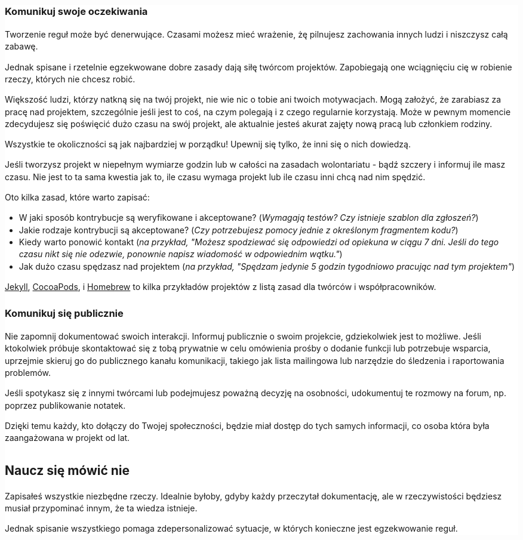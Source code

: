 ### Komunikuj swoje oczekiwania

Tworzenie reguł może być denerwujące. Czasami możesz mieć wrażenie, żę pilnujesz zachowania innych ludzi i niszczysz całą zabawę.

Jednak spisane i rzetelnie egzekwowane dobre zasady dają siłę twórcom projektów. Zapobiegają one wciągnięciu cię w robienie rzeczy, których nie chcesz robić.

Większość ludzi, którzy natkną się na twój projekt, nie wie nic o tobie ani twoich motywacjach. Mogą założyć, że zarabiasz za pracę nad projektem, szczególnie jeśli jest to coś, na czym polegają i z czego regularnie korzystają. Może w pewnym momencie zdecydujesz się poświęcić dużo czasu na swój projekt, ale aktualnie jesteś akurat zajęty nową pracą lub członkiem rodziny.

Wszystkie te okoliczności są jak najbardziej w porządku! Upewnij się tylko, że inni się o nich dowiedzą.

Jeśli tworzysz projekt w niepełnym wymiarze godzin lub w całości na zasadach wolontariatu - bądź szczery i informuj ile masz czasu. Nie jest to ta sama kwestia jak to, ile czasu wymaga projekt lub ile czasu inni chcą nad nim spędzić.

Oto kilka zasad, które warto zapisać:

- W jaki sposób kontrybucje są weryfikowane i akceptowane? (_Wymagają testów? Czy istnieje szablon dla zgłoszeń?_)
- Jakie rodzaje kontrybucji są akceptowane? (_Czy potrzebujesz pomocy jednie z określonym fragmentem kodu?_)
- Kiedy warto ponowić kontakt (_na przykład, "Możesz spodziewać się odpowiedzi od opiekuna w ciągu 7 dni. Jeśli do tego czasu nikt się nie odezwie, ponownie napisz wiadomość w odpowiednim wątku."_)
- Jak dużo czasu spędzasz nad projektem (_na przykład, "Spędzam jedynie 5 godzin tygodniowo pracując nad tym projektem"_)

[Jekyll](https://github.com/jekyll/jekyll/tree/master/docs), [CocoaPods](https://github.com/CocoaPods/CocoaPods/wiki/Communication-&-Design-Rules), i [Homebrew](https://github.com/Homebrew/brew/blob/bbed7246bc5c5b7acb8c1d427d10b43e090dfd39/docs/Maintainers-Avoiding-Burnout.md) to kilka przykładów projektów z listą zasad dla twórców i współpracowników.

### Komunikuj się publicznie

Nie zapomnij dokumentować swoich interakcji. Informuj publicznie o swoim projekcie, gdziekolwiek jest to możliwe. Jeśli ktokolwiek próbuje skontaktować się z tobą prywatnie w celu omówienia prośby o dodanie funkcji lub potrzebuje wsparcia, uprzejmie skieruj go do publicznego kanału komunikacji, takiego jak lista mailingowa lub narzędzie do śledzenia i raportowania problemów.

Jeśli spotykasz się z innymi twórcami lub podejmujesz poważną decyzję na osobności, udokumentuj te rozmowy na forum, np. poprzez publikowanie notatek.

Dzięki temu każdy, kto dołączy do Twojej społeczności, będzie miał dostęp do tych samych informacji, co osoba która była zaangażowana w projekt od lat.

## Naucz się mówić nie

Zapisałeś wszystkie niezbędne rzeczy. Idealnie byłoby, gdyby każdy przeczytał dokumentację, ale w rzeczywistości będziesz musiał przypominać innym, że ta wiedza istnieje.

Jednak spisanie wszystkiego pomaga zdepersonalizować sytuacje, w których konieczne jest egzekwowanie reguł.
